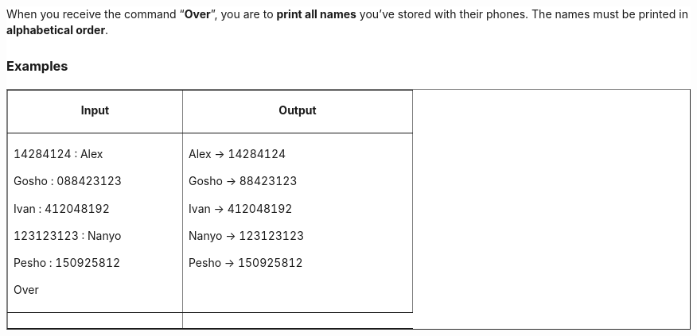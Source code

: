 <p>
When you receive the command “<strong>Over</strong>”, you are to    <strong>print all names</strong> you’ve stored with their phones. The names
    must be printed in <strong>alphabetical order</strong>.
</p>
<h3>
    Examples
</h3>
<table border="1" cellspacing="0" cellpadding="0" width="0">
    <tbody>
        <tr>
            <td width="205" valign="top">
                <p align="center">
                    <strong>Input</strong>
                </p>
            </td>
            <td width="274" valign="top">
                <p align="center">
                    <strong>Output</strong>
                </p>
            </td>
        </tr>
        <tr>
            <td width="205" valign="top">
                <p>
                    14284124 : Alex
                </p>
                <p>
                    Gosho : 088423123
                </p>
                <p>
                    Ivan : 412048192
                </p>
                <p>
                    123123123 : Nanyo
                </p>
                <p>
                    Pesho : 150925812
                </p>
                <p>
                    Over
                </p>
            </td>
            <td width="274" valign="top">
                <p>
                    Alex -&gt; 14284124
                </p>
                <p>
                    Gosho -&gt; 88423123
                </p>
                <p>
                    Ivan -&gt; 412048192
                </p>
                <p>
                    Nanyo -&gt; 123123123
                </p>
                <p>
                    Pesho -&gt; 150925812
                </p>
            </td>
        </tr>
        <tr>
            <td width="205" valign="top">
                <p>